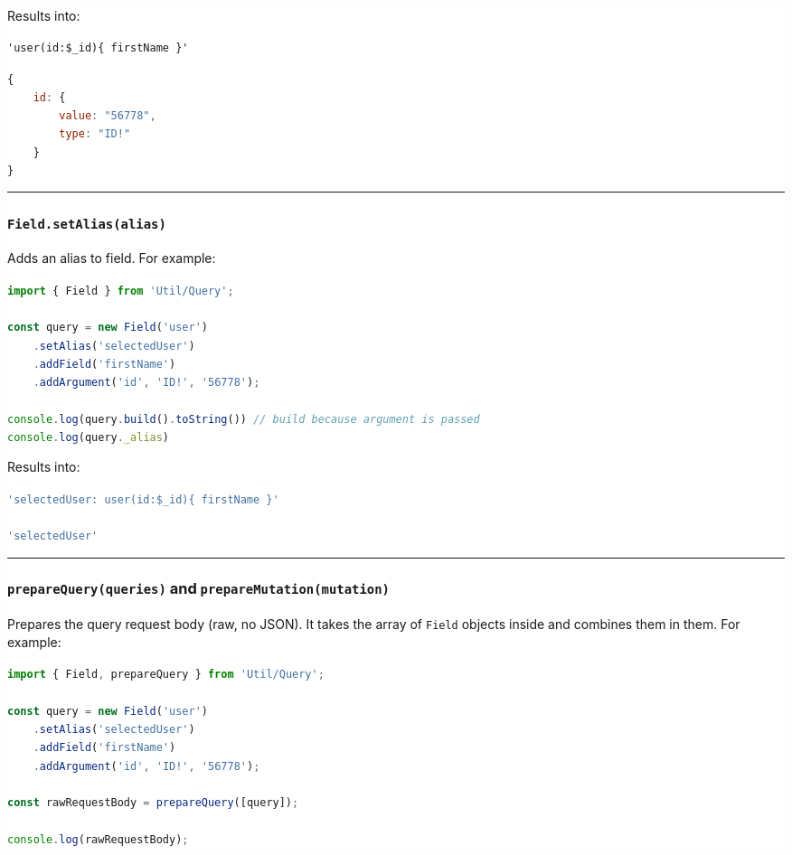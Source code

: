 Results into:

    'user(id:$_id){ firstName }'

```js
{
    id: {
        value: "56778", 
        type: "ID!"
    }
}
```

<hr />

### `Field.setAlias(alias)`

Adds an alias to field. For example:

```js
import { Field } from 'Util/Query';

const query = new Field('user')
    .setAlias('selectedUser')
    .addField('firstName')
    .addArgument('id', 'ID!', '56778');

console.log(query.build().toString()) // build because argument is passed
console.log(query._alias)
```

Results into:

```js
'selectedUser: user(id:$_id){ firstName }'

'selectedUser'
```

<hr />

### `prepareQuery(queries)` and `prepareMutation(mutation)`

Prepares the query request body (raw, no JSON). It takes the array of `Field` objects inside and combines them in them. For example:

```js
import { Field, prepareQuery } from 'Util/Query';

const query = new Field('user')
    .setAlias('selectedUser')
    .addField('firstName')
    .addArgument('id', 'ID!', '56778');

const rawRequestBody = prepareQuery([query]);

console.log(rawRequestBody);
```
